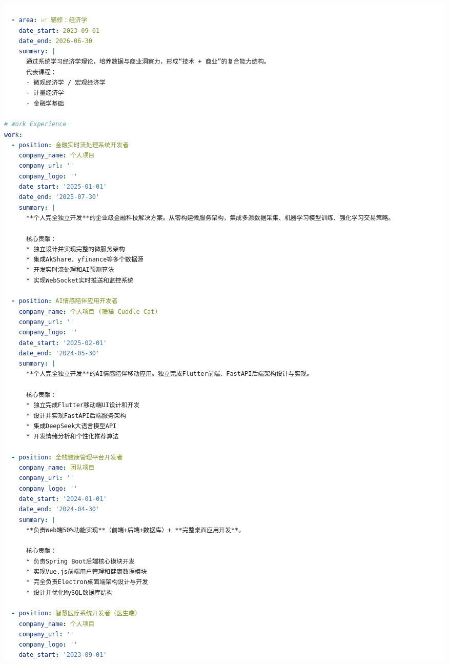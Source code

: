 ```yaml

  - area: 📈 辅修：经济学
    date_start: 2023-09-01
    date_end: 2026-06-30
    summary: |
      通过系统学习经济学理论，培养数据与商业洞察力，形成“技术 + 商业”的复合能力结构。
      代表课程：
      - 微观经济学 / 宏观经济学
      - 计量经济学
      - 金融学基础

# Work Experience
work:
  - position: 金融实时流处理系统开发者
    company_name: 个人项目
    company_url: ''
    company_logo: ''
    date_start: '2025-01-01'
    date_end: '2025-07-30'
    summary: |
      **个人完全独立开发**的企业级金融科技解决方案。从零构建微服务架构，集成多源数据采集、机器学习模型训练、强化学习交易策略。

      核心贡献：
      * 独立设计并实现完整的微服务架构
      * 集成AkShare、yfinance等多个数据源
      * 开发实时流处理和AI预测算法
      * 实现WebSocket实时推送和监控系统

  - position: AI情感陪伴应用开发者
    company_name: 个人项目 (暖猫 Cuddle Cat)
    company_url: ''
    company_logo: ''
    date_start: '2025-02-01'
    date_end: '2024-05-30'
    summary: |
      **个人完全独立开发**的AI情感陪伴移动应用。独立完成Flutter前端、FastAPI后端架构设计与实现。

      核心贡献：
      * 独立完成Flutter移动端UI设计和开发
      * 设计并实现FastAPI后端服务架构
      * 集成DeepSeek大语言模型API
      * 开发情绪分析和个性化推荐算法

  - position: 全栈健康管理平台开发者
    company_name: 团队项目
    company_url: ''
    company_logo: ''
    date_start: '2024-01-01'
    date_end: '2024-04-30'
    summary: |
      **负责Web端50%功能实现**（前端+后端+数据库）+ **完整桌面应用开发**。

      核心贡献：
      * 负责Spring Boot后端核心模块开发
      * 实现Vue.js前端用户管理和健康数据模块
      * 完全负责Electron桌面端架构设计与开发
      * 设计并优化MySQL数据库结构

  - position: 智慧医疗系统开发者（医生端）
    company_name: 个人项目
    company_url: ''
    company_logo: ''
    date_start: '2023-09-01'
```